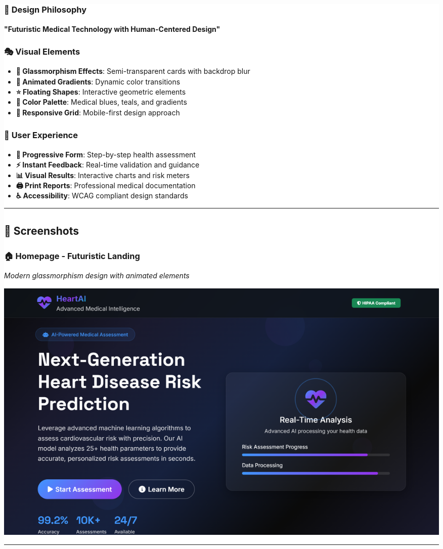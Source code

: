 ### 🌟 **Design Philosophy**
**"Futuristic Medical Technology with Human-Centered Design"**

### 🎭 **Visual Elements**
- **🔮 Glassmorphism Effects**: Semi-transparent cards with backdrop blur
- **🌌 Animated Gradients**: Dynamic color transitions
- **⭐ Floating Shapes**: Interactive geometric elements
- **🎨 Color Palette**: Medical blues, teals, and gradients
- **📱 Responsive Grid**: Mobile-first design approach

### 🎯 **User Experience**
- **📝 Progressive Form**: Step-by-step health assessment
- **⚡ Instant Feedback**: Real-time validation and guidance
- **📊 Visual Results**: Interactive charts and risk meters
- **🖨️ Print Reports**: Professional medical documentation
- **♿ Accessibility**: WCAG compliant design standards

---

## 📱 Screenshots

### 🏠 **Homepage - Futuristic Landing**
*Modern glassmorphism design with animated elements*

![Homepage Screenshot](screenshots/Screenshot1.png)

---
